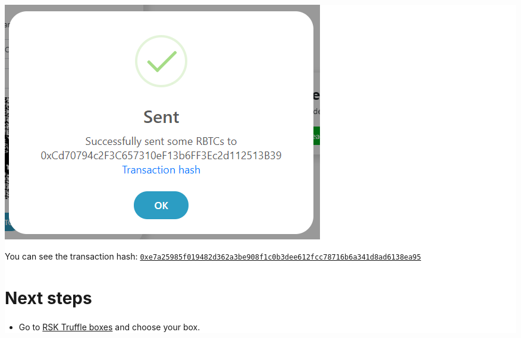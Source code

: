 ![Received some R-BTCs](/assets/img/tutorials/truffle-boxes-prerequisites/image-13.png)

You can see the transaction hash:
[`0xe7a25985f019482d362a3be908f1c0b3dee612fcc78716b6a341d8ad6138ea95`](https://explorer.testnet.rsk.co/tx/0xe7a25985f019482d362a3be908f1c0b3dee612fcc78716b6a341d8ad6138ea95)

# Next steps

- Go to [RSK Truffle boxes](/tools/truffle/boxes/) and choose your box.
